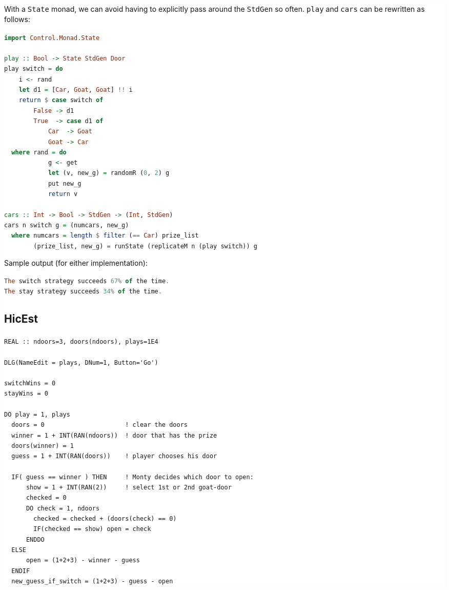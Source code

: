 

With a <tt>State</tt> monad, we can avoid having to explicitly pass around the <tt>StdGen</tt> so often. <tt>play</tt> and <tt>cars</tt> can be rewritten as follows:


```haskell
import Control.Monad.State

play :: Bool -> State StdGen Door
play switch = do
    i <- rand
    let d1 = [Car, Goat, Goat] !! i
    return $ case switch of
        False -> d1
        True  -> case d1 of
            Car  -> Goat
            Goat -> Car
  where rand = do
            g <- get
            let (v, new_g) = randomR (0, 2) g
            put new_g
            return v

cars :: Int -> Bool -> StdGen -> (Int, StdGen)
cars n switch g = (numcars, new_g)
  where numcars = length $ filter (== Car) prize_list
        (prize_list, new_g) = runState (replicateM n (play switch)) g
```


Sample output (for either implementation):

```haskell
The switch strategy succeeds 67% of the time.
The stay strategy succeeds 34% of the time.
```



## HicEst


```hicest
REAL :: ndoors=3, doors(ndoors), plays=1E4

DLG(NameEdit = plays, DNum=1, Button='Go')

switchWins = 0
stayWins = 0

DO play = 1, plays
  doors = 0                      ! clear the doors
  winner = 1 + INT(RAN(ndoors))  ! door that has the prize
  doors(winner) = 1
  guess = 1 + INT(RAN(doors))    ! player chooses his door

  IF( guess == winner ) THEN     ! Monty decides which door to open:
      show = 1 + INT(RAN(2))     ! select 1st or 2nd goat-door
      checked = 0
      DO check = 1, ndoors
        checked = checked + (doors(check) == 0)
        IF(checked == show) open = check
      ENDDO
  ELSE
      open = (1+2+3) - winner - guess
  ENDIF
  new_guess_if_switch = (1+2+3) - guess - open

```